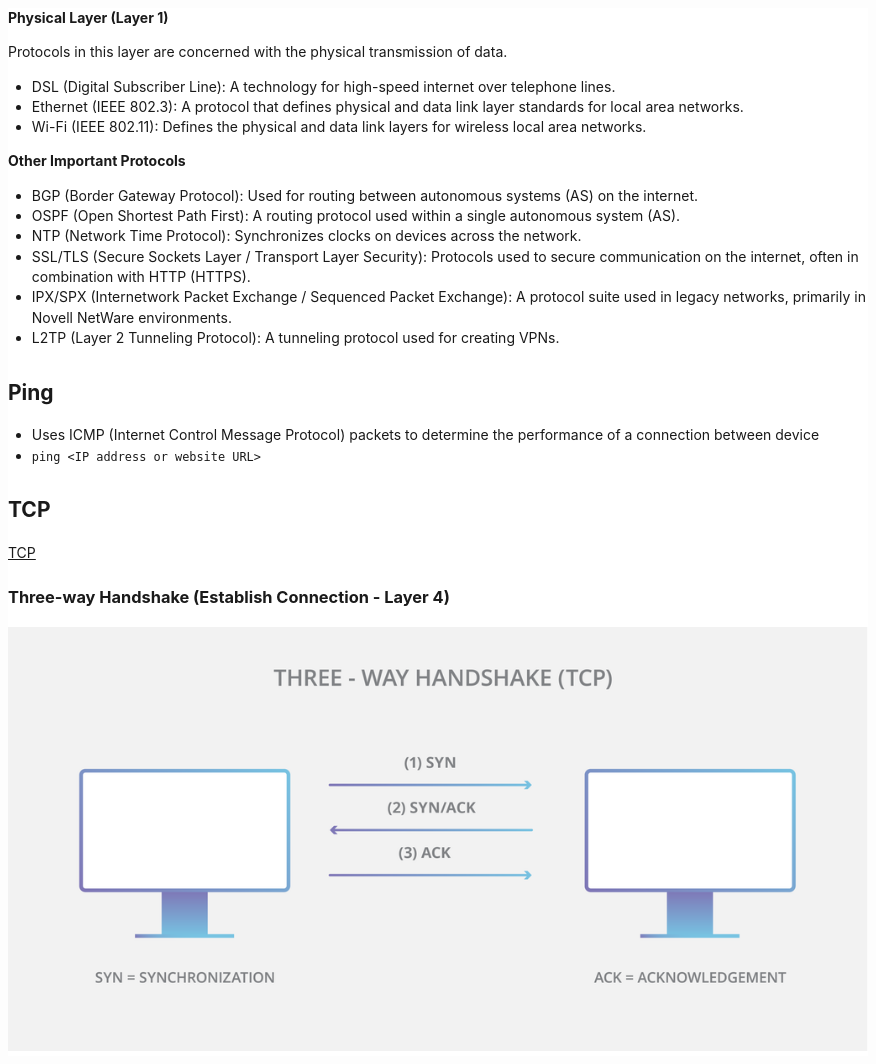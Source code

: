 **Physical Layer (Layer 1)**

Protocols in this layer are concerned with the physical transmission of data.

- DSL (Digital Subscriber Line): A technology for high-speed internet over telephone lines.
- Ethernet (IEEE 802.3): A protocol that defines physical and data link layer standards for local area networks.
- Wi-Fi (IEEE 802.11): Defines the physical and data link layers for wireless local area networks.

**Other Important Protocols**

- BGP (Border Gateway Protocol): Used for routing between autonomous systems (AS) on the internet.
- OSPF (Open Shortest Path First): A routing protocol used within a single autonomous system (AS).
- NTP (Network Time Protocol): Synchronizes clocks on devices across the network.
- SSL/TLS (Secure Sockets Layer / Transport Layer Security): Protocols used to secure communication on the internet, often in combination with HTTP (HTTPS).
- IPX/SPX (Internetwork Packet Exchange / Sequenced Packet Exchange): A protocol suite used in legacy networks, primarily in Novell NetWare environments.
- L2TP (Layer 2 Tunneling Protocol): A tunneling protocol used for creating VPNs.

## Ping

- Uses ICMP (Internet Control Message Protocol) packets to determine the performance of a connection between device
- `ping <IP address or website URL>`

## TCP

[TCP](https://www.cloudflare.com/learning/ddos/glossary/tcp-ip/)

### Three-way Handshake (Establish Connection - Layer 4)

![3 Way Handshake](./images/networking/tcp_handshake.png)
